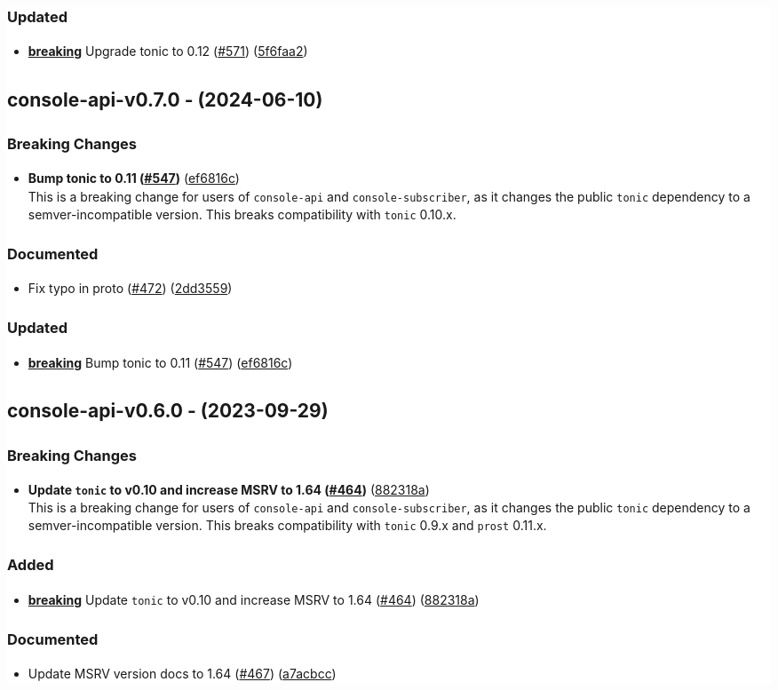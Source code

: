 ### Updated

- [**breaking**](#0.8.0-breaking) Upgrade tonic to 0.12 ([#571](https://github.com/tokio-rs/console/pull/571)) ([5f6faa2](https://github.com/tokio-rs/console/commit/5f6faa22d944735c2b8c312cac03b35a4ab228ef))


## console-api-v0.7.0 - (2024-06-10)

### <a id = "0.7.0-breaking"></a>Breaking Changes
- **Bump tonic to 0.11 ([#547](https://github.com/tokio-rs/console/pull/547))** ([ef6816c](https://github.com/tokio-rs/console/commit/ef6816caa0fe84171105b513425506f25d3082af))<br />This is a breaking change for users of `console-api` and
`console-subscriber`, as it changes the public `tonic` dependency to a
semver-incompatible version. This breaks compatibility with `tonic`
0.10.x.

### Documented

- Fix typo in proto ([#472](https://github.com/tokio-rs/console/pull/472)) ([2dd3559](https://github.com/tokio-rs/console/commit/2dd3559ccf8a88e0e0a140f076135ea3f6f26f02))

### Updated

- [**breaking**](#0.7.0-breaking) Bump tonic to 0.11 ([#547](https://github.com/tokio-rs/console/pull/547)) ([ef6816c](https://github.com/tokio-rs/console/commit/ef6816caa0fe84171105b513425506f25d3082af))


## console-api-v0.6.0 - (2023-09-29)

### <a id = "console-api-v0.6.0-breaking"></a>Breaking Changes
- **Update `tonic` to v0.10 and increase MSRV to 1.64 ([#464](https://github.com/tokio-rs/console/issues/464))** ([882318a](https://github.com/tokio-rs/console/commit/882318a006d060c763f97afa7e03a45ef9736fe6))<br />This is a breaking change for users of `console-api` and
`console-subscriber`, as it changes the public `tonic` dependency to a
semver-incompatible version. This breaks compatibility with `tonic`
0.9.x and `prost` 0.11.x.

### Added

- [**breaking**](#console-api-v0.6.0-breaking) Update `tonic` to v0.10 and increase MSRV to 1.64 ([#464](https://github.com/tokio-rs/console/issues/464)) ([882318a](https://github.com/tokio-rs/console/commit/882318a006d060c763f97afa7e03a45ef9736fe6))

### Documented

- Update MSRV version docs to 1.64 ([#467](https://github.com/tokio-rs/console/issues/467)) ([a7acbcc](https://github.com/tokio-rs/console/commit/a7acbcc966ef61825f67d93988add8643be760d5))

